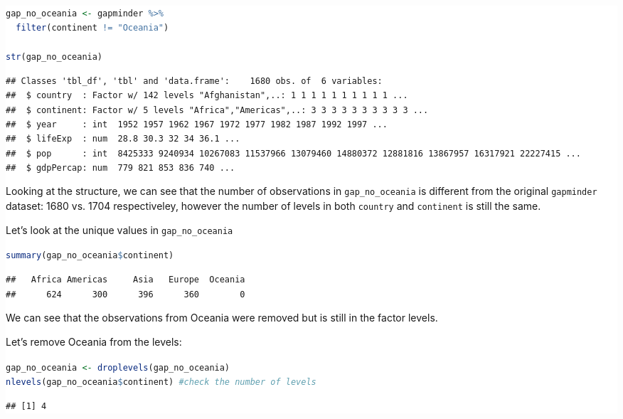 ``` r
gap_no_oceania <- gapminder %>%
  filter(continent != "Oceania")

str(gap_no_oceania)
```

    ## Classes 'tbl_df', 'tbl' and 'data.frame':    1680 obs. of  6 variables:
    ##  $ country  : Factor w/ 142 levels "Afghanistan",..: 1 1 1 1 1 1 1 1 1 1 ...
    ##  $ continent: Factor w/ 5 levels "Africa","Americas",..: 3 3 3 3 3 3 3 3 3 3 ...
    ##  $ year     : int  1952 1957 1962 1967 1972 1977 1982 1987 1992 1997 ...
    ##  $ lifeExp  : num  28.8 30.3 32 34 36.1 ...
    ##  $ pop      : int  8425333 9240934 10267083 11537966 13079460 14880372 12881816 13867957 16317921 22227415 ...
    ##  $ gdpPercap: num  779 821 853 836 740 ...

Looking at the structure, we can see that the number of observations in
`gap_no_oceania` is different from the original `gapminder` dataset:
1680 vs. 1704 respectiveley, however the number of levels in both
`country` and `continent` is still the same.

Let’s look at the unique values in `gap_no_oceania`

``` r
summary(gap_no_oceania$continent)
```

    ##   Africa Americas     Asia   Europe  Oceania 
    ##      624      300      396      360        0

We can see that the observations from Oceania were removed but is still
in the factor levels.

Let’s remove Oceania from the levels:

``` r
gap_no_oceania <- droplevels(gap_no_oceania)
nlevels(gap_no_oceania$continent) #check the number of levels
```

    ## [1] 4
